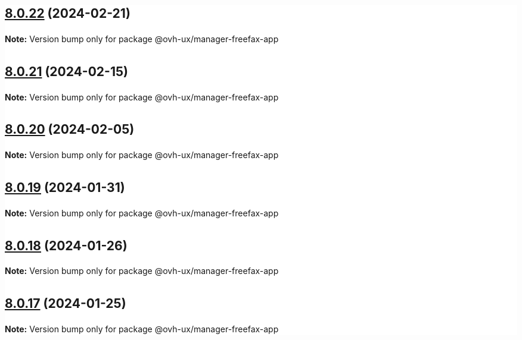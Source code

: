 



## [8.0.22](https://github.com/ovh/manager/compare/@ovh-ux/manager-freefax-app@8.0.21...@ovh-ux/manager-freefax-app@8.0.22) (2024-02-21)

**Note:** Version bump only for package @ovh-ux/manager-freefax-app





## [8.0.21](https://github.com/ovh/manager/compare/@ovh-ux/manager-freefax-app@8.0.20...@ovh-ux/manager-freefax-app@8.0.21) (2024-02-15)

**Note:** Version bump only for package @ovh-ux/manager-freefax-app





## [8.0.20](https://github.com/ovh/manager/compare/@ovh-ux/manager-freefax-app@8.0.19...@ovh-ux/manager-freefax-app@8.0.20) (2024-02-05)

**Note:** Version bump only for package @ovh-ux/manager-freefax-app





## [8.0.19](https://github.com/ovh/manager/compare/@ovh-ux/manager-freefax-app@8.0.18...@ovh-ux/manager-freefax-app@8.0.19) (2024-01-31)

**Note:** Version bump only for package @ovh-ux/manager-freefax-app





## [8.0.18](https://github.com/ovh/manager/compare/@ovh-ux/manager-freefax-app@8.0.17...@ovh-ux/manager-freefax-app@8.0.18) (2024-01-26)

**Note:** Version bump only for package @ovh-ux/manager-freefax-app





## [8.0.17](https://github.com/ovh/manager/compare/@ovh-ux/manager-freefax-app@8.0.16...@ovh-ux/manager-freefax-app@8.0.17) (2024-01-25)

**Note:** Version bump only for package @ovh-ux/manager-freefax-app

